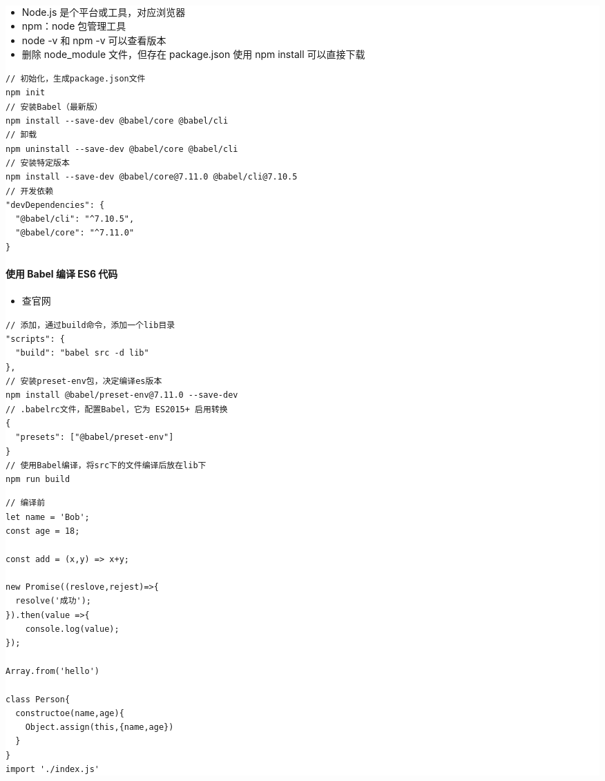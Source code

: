 - Node.js 是个平台或工具，对应浏览器
- npm：node 包管理工具
- node -v 和 npm -v 可以查看版本
- 删除 node_module 文件，但存在 package.json 使用 npm install 可以直接下载

```
// 初始化，生成package.json文件
npm init
// 安装Babel（最新版）
npm install --save-dev @babel/core @babel/cli
// 卸载
npm uninstall --save-dev @babel/core @babel/cli
// 安装特定版本
npm install --save-dev @babel/core@7.11.0 @babel/cli@7.10.5
// 开发依赖
"devDependencies": {
  "@babel/cli": "^7.10.5",
  "@babel/core": "^7.11.0"
}
```

#### 使用 Babel 编译 ES6 代码

- 查官网

```
// 添加，通过build命令，添加一个lib目录
"scripts": {
  "build": "babel src -d lib"
},
// 安装preset-env包，决定编译es版本
npm install @babel/preset-env@7.11.0 --save-dev
// .babelrc文件，配置Babel，它为 ES2015+ 启用转换
{
  "presets": ["@babel/preset-env"]
}
// 使用Babel编译，将src下的文件编译后放在lib下
npm run build

```

```
// 编译前
let name = 'Bob';
const age = 18;

const add = (x,y) => x+y;

new Promise((reslove,rejest)=>{
  resolve('成功');
}).then(value =>{
	console.log(value);
});

Array.from('hello')

class Person{
  constructoe(name,age){
    Object.assign(this,{name,age})
  }
}
import './index.js'
```
